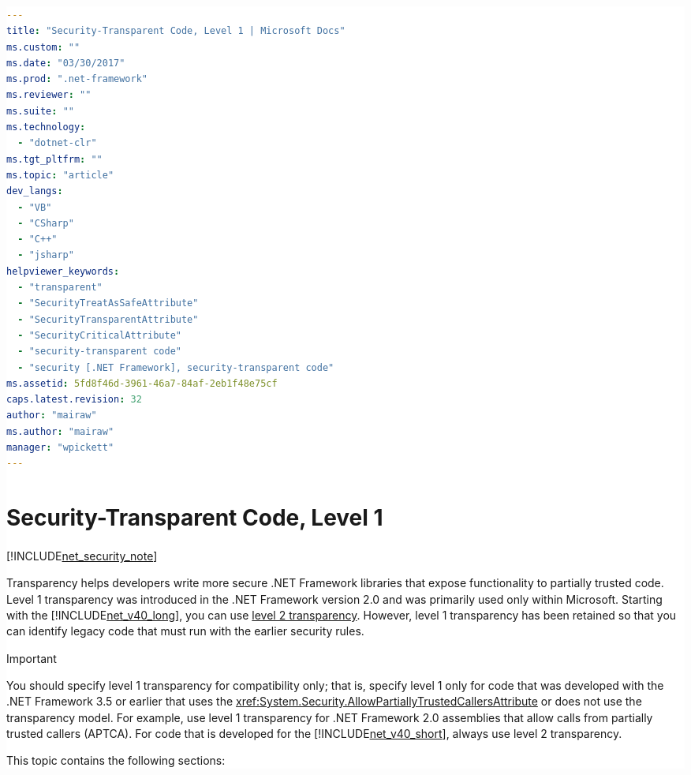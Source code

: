 ```yaml
---
title: "Security-Transparent Code, Level 1 | Microsoft Docs"
ms.custom: ""
ms.date: "03/30/2017"
ms.prod: ".net-framework"
ms.reviewer: ""
ms.suite: ""
ms.technology: 
  - "dotnet-clr"
ms.tgt_pltfrm: ""
ms.topic: "article"
dev_langs: 
  - "VB"
  - "CSharp"
  - "C++"
  - "jsharp"
helpviewer_keywords: 
  - "transparent"
  - "SecurityTreatAsSafeAttribute"
  - "SecurityTransparentAttribute"
  - "SecurityCriticalAttribute"
  - "security-transparent code"
  - "security [.NET Framework], security-transparent code"
ms.assetid: 5fd8f46d-3961-46a7-84af-2eb1f48e75cf
caps.latest.revision: 32
author: "mairaw"
ms.author: "mairaw"
manager: "wpickett"
---
```

# Security-Transparent Code, Level 1
[!INCLUDE[net_security_note](../../../includes/net-security-note-md.md)]  
  
 Transparency helps developers write more secure .NET Framework libraries that expose functionality to partially trusted code. Level 1 transparency was introduced in the .NET Framework version 2.0 and was primarily used only within Microsoft. Starting with the [!INCLUDE[net_v40_long](../../../includes/net-v40-long-md.md)], you can use [level 2 transparency](../../../docs/framework/misc/security-transparent-code-level-2.md). However, level 1 transparency has been retained so that you can identify legacy code that must run with the earlier security rules.  
  
> [!IMPORTANT]
>  You should specify level 1 transparency for compatibility only; that is, specify level 1 only for code that was developed with the .NET Framework 3.5 or earlier that uses the <xref:System.Security.AllowPartiallyTrustedCallersAttribute> or does not use the transparency model. For example, use level 1 transparency for .NET Framework 2.0 assemblies that allow calls from partially trusted callers (APTCA). For code that is developed for the [!INCLUDE[net_v40_short](../../../includes/net-v40-short-md.md)], always use level 2 transparency.  
  
 This topic contains the following sections:  
  